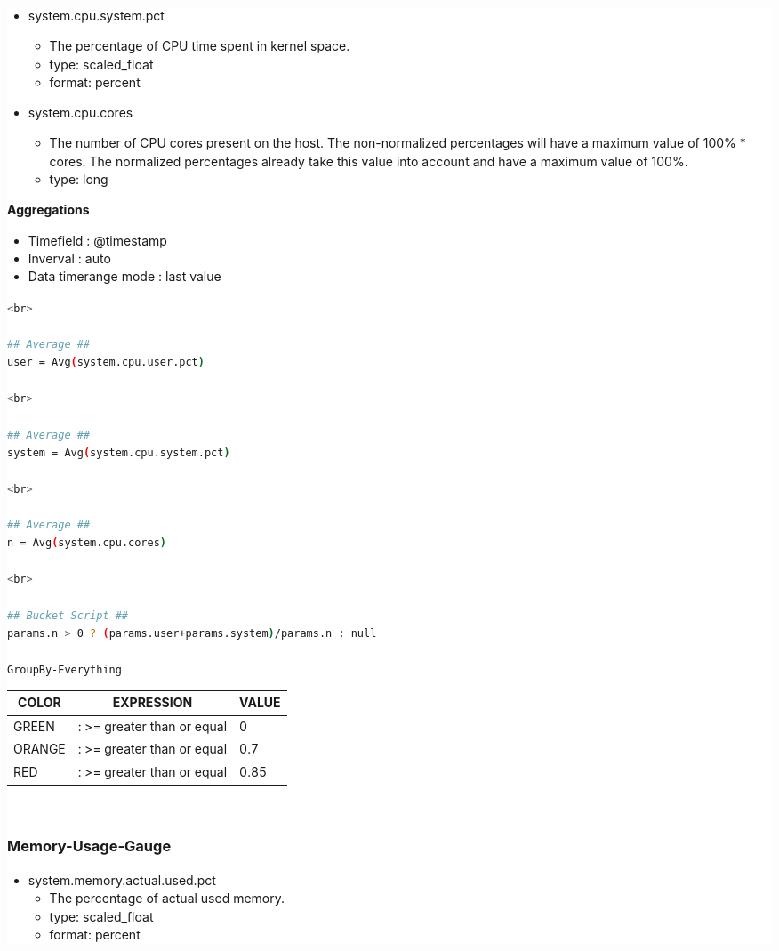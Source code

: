 - system.cpu.system.pct
  - The percentage of CPU time spent in kernel space.
  - type: scaled_float
  - format: percent

- system.cpu.cores
  - The number of CPU cores present on the host. The non-normalized percentages will have a maximum value of 100% * cores. The normalized percentages already take this value into account and have a maximum value of 100%.
  - type: long

**Aggregations**

- Timefield : @timestamp
- Inverval : auto
- Data timerange mode : last value

```bash
<br>

## Average ##
user = Avg(system.cpu.user.pct)

<br>

## Average ##
system = Avg(system.cpu.system.pct)

<br>

## Average ##
n = Avg(system.cpu.cores)

<br>

## Bucket Script ##
params.n > 0 ? (params.user+params.system)/params.n : null

GroupBy-Everything
```


| COLOR  | EXPRESSION                 | VALUE |
|--------|----------------------------|-------|
| GREEN  | : >= greater than or equal | 0     |
| ORANGE | : >= greater than or equal | 0.7   |
| RED    | : >= greater than or equal | 0.85  |

<br>

### Memory-Usage-Gauge

- system.memory.actual.used.pct
    - The percentage of actual used memory. 
    - type: scaled_float
    - format: percent
    